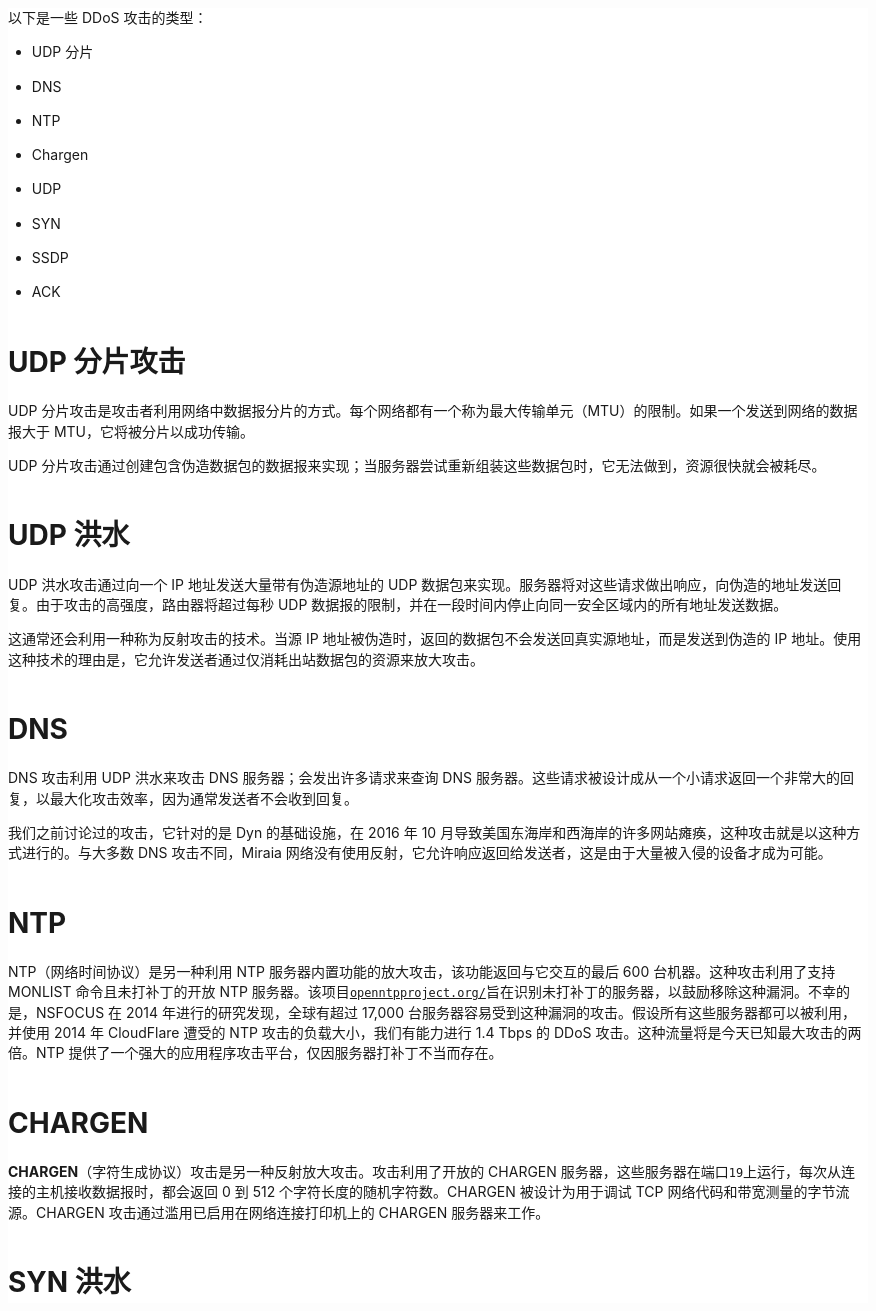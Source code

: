 以下是一些 DDoS 攻击的类型：

+   UDP 分片

+   DNS

+   NTP

+   Chargen

+   UDP

+   SYN

+   SSDP

+   ACK

# UDP 分片攻击

UDP 分片攻击是攻击者利用网络中数据报分片的方式。每个网络都有一个称为最大传输单元（MTU）的限制。如果一个发送到网络的数据报大于 MTU，它将被分片以成功传输。

UDP 分片攻击通过创建包含伪造数据包的数据报来实现；当服务器尝试重新组装这些数据包时，它无法做到，资源很快就会被耗尽。

# UDP 洪水

UDP 洪水攻击通过向一个 IP 地址发送大量带有伪造源地址的 UDP 数据包来实现。服务器将对这些请求做出响应，向伪造的地址发送回复。由于攻击的高强度，路由器将超过每秒 UDP 数据报的限制，并在一段时间内停止向同一安全区域内的所有地址发送数据。

这通常还会利用一种称为反射攻击的技术。当源 IP 地址被伪造时，返回的数据包不会发送回真实源地址，而是发送到伪造的 IP 地址。使用这种技术的理由是，它允许发送者通过仅消耗出站数据包的资源来放大攻击。

# DNS

DNS 攻击利用 UDP 洪水来攻击 DNS 服务器；会发出许多请求来查询 DNS 服务器。这些请求被设计成从一个小请求返回一个非常大的回复，以最大化攻击效率，因为通常发送者不会收到回复。

我们之前讨论过的攻击，它针对的是 Dyn 的基础设施，在 2016 年 10 月导致美国东海岸和西海岸的许多网站瘫痪，这种攻击就是以这种方式进行的。与大多数 DNS 攻击不同，Miraia 网络没有使用反射，它允许响应返回给发送者，这是由于大量被入侵的设备才成为可能。

# NTP

NTP（网络时间协议）是另一种利用 NTP 服务器内置功能的放大攻击，该功能返回与它交互的最后 600 台机器。这种攻击利用了支持 MONLIST 命令且未打补丁的开放 NTP 服务器。该项目[`openntpproject.org/`](http://openntpproject.org/)旨在识别未打补丁的服务器，以鼓励移除这种漏洞。不幸的是，NSFOCUS 在 2014 年进行的研究发现，全球有超过 17,000 台服务器容易受到这种漏洞的攻击。假设所有这些服务器都可以被利用，并使用 2014 年 CloudFlare 遭受的 NTP 攻击的负载大小，我们有能力进行 1.4 Tbps 的 DDoS 攻击。这种流量将是今天已知最大攻击的两倍。NTP 提供了一个强大的应用程序攻击平台，仅因服务器打补丁不当而存在。

# CHARGEN

**CHARGEN**（字符生成协议）攻击是另一种反射放大攻击。攻击利用了开放的 CHARGEN 服务器，这些服务器在端口`19`上运行，每次从连接的主机接收数据报时，都会返回 0 到 512 个字符长度的随机字符数。CHARGEN 被设计为用于调试 TCP 网络代码和带宽测量的字节流源。CHARGEN 攻击通过滥用已启用在网络连接打印机上的 CHARGEN 服务器来工作。

# SYN 洪水
